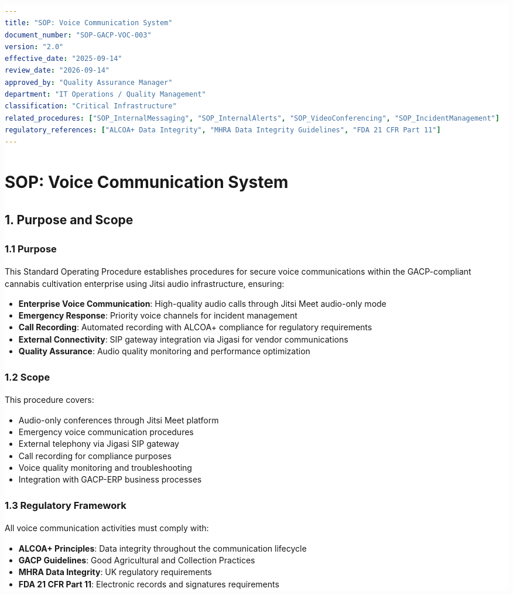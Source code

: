 ```yaml
---
title: "SOP: Voice Communication System"
document_number: "SOP-GACP-VOC-003"
version: "2.0"
effective_date: "2025-09-14"
review_date: "2026-09-14"
approved_by: "Quality Assurance Manager"
department: "IT Operations / Quality Management"
classification: "Critical Infrastructure"
related_procedures: ["SOP_InternalMessaging", "SOP_InternalAlerts", "SOP_VideoConferencing", "SOP_IncidentManagement"]
regulatory_references: ["ALCOA+ Data Integrity", "MHRA Data Integrity Guidelines", "FDA 21 CFR Part 11"]
---
```


# SOP: Voice Communication System

## 1. Purpose and Scope

### 1.1 Purpose

This Standard Operating Procedure establishes procedures for secure voice communications within the GACP-compliant cannabis cultivation enterprise using Jitsi audio infrastructure, ensuring:

- **Enterprise Voice Communication**: High-quality audio calls through Jitsi Meet audio-only mode
- **Emergency Response**: Priority voice channels for incident management
- **Call Recording**: Automated recording with ALCOA+ compliance for regulatory requirements
- **External Connectivity**: SIP gateway integration via Jigasi for vendor communications
- **Quality Assurance**: Audio quality monitoring and performance optimization

### 1.2 Scope

This procedure covers:

- Audio-only conferences through Jitsi Meet platform
- Emergency voice communication procedures
- External telephony via Jigasi SIP gateway
- Call recording for compliance purposes
- Voice quality monitoring and troubleshooting
- Integration with GACP-ERP business processes

### 1.3 Regulatory Framework

All voice communication activities must comply with:

- **ALCOA+ Principles**: Data integrity throughout the communication lifecycle
- **GACP Guidelines**: Good Agricultural and Collection Practices
- **MHRA Data Integrity**: UK regulatory requirements
- **FDA 21 CFR Part 11**: Electronic records and signatures requirements
